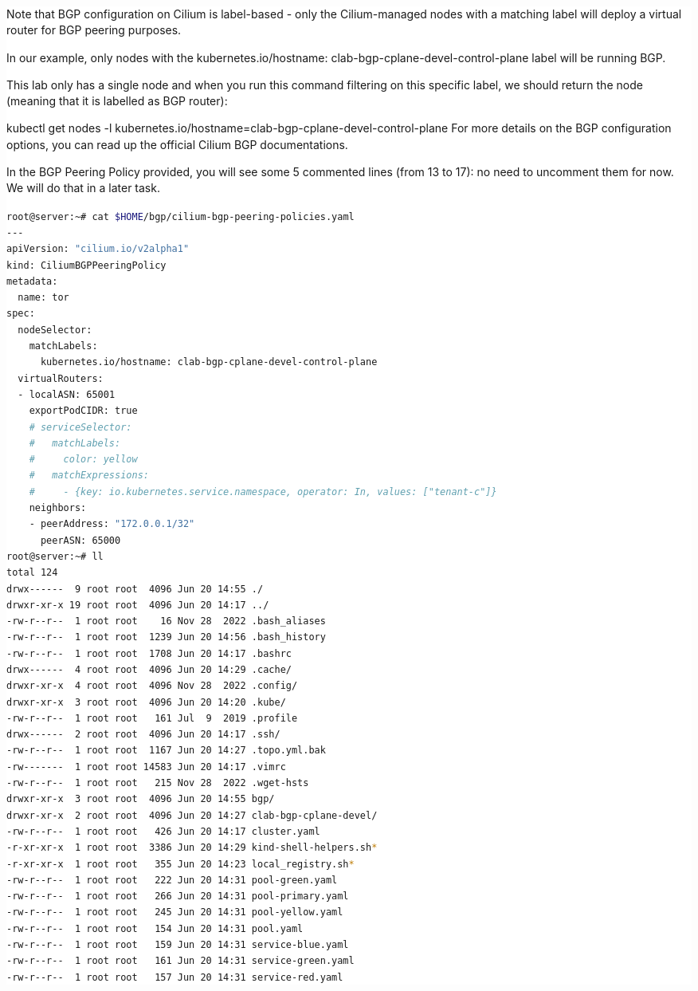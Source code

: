 Note that BGP configuration on Cilium is label-based - only the Cilium-managed nodes with a matching label will deploy a virtual router for BGP peering purposes.

In our example, only nodes with the kubernetes.io/hostname: clab-bgp-cplane-devel-control-plane label will be running BGP.

This lab only has a single node and when you run this command filtering on this specific label, we should return the node (meaning that it is labelled as BGP router):

kubectl get nodes -l kubernetes.io/hostname=clab-bgp-cplane-devel-control-plane
For more details on the BGP configuration options, you can read up the official Cilium BGP documentations.

In the BGP Peering Policy provided, you will see some 5 commented lines (from 13 to 17): no need to uncomment them for now. We will do that in a later task.


```bash
root@server:~# cat $HOME/bgp/cilium-bgp-peering-policies.yaml
---
apiVersion: "cilium.io/v2alpha1"
kind: CiliumBGPPeeringPolicy
metadata:
  name: tor
spec:
  nodeSelector:
    matchLabels:
      kubernetes.io/hostname: clab-bgp-cplane-devel-control-plane
  virtualRouters:
  - localASN: 65001
    exportPodCIDR: true
    # serviceSelector:
    #   matchLabels:
    #     color: yellow
    #   matchExpressions:
    #     - {key: io.kubernetes.service.namespace, operator: In, values: ["tenant-c"]}
    neighbors:
    - peerAddress: "172.0.0.1/32"
      peerASN: 65000
root@server:~# ll
total 124
drwx------  9 root root  4096 Jun 20 14:55 ./
drwxr-xr-x 19 root root  4096 Jun 20 14:17 ../
-rw-r--r--  1 root root    16 Nov 28  2022 .bash_aliases
-rw-r--r--  1 root root  1239 Jun 20 14:56 .bash_history
-rw-r--r--  1 root root  1708 Jun 20 14:17 .bashrc
drwx------  4 root root  4096 Jun 20 14:29 .cache/
drwxr-xr-x  4 root root  4096 Nov 28  2022 .config/
drwxr-xr-x  3 root root  4096 Jun 20 14:20 .kube/
-rw-r--r--  1 root root   161 Jul  9  2019 .profile
drwx------  2 root root  4096 Jun 20 14:17 .ssh/
-rw-r--r--  1 root root  1167 Jun 20 14:27 .topo.yml.bak
-rw-------  1 root root 14583 Jun 20 14:17 .vimrc
-rw-r--r--  1 root root   215 Nov 28  2022 .wget-hsts
drwxr-xr-x  3 root root  4096 Jun 20 14:55 bgp/
drwxr-xr-x  2 root root  4096 Jun 20 14:27 clab-bgp-cplane-devel/
-rw-r--r--  1 root root   426 Jun 20 14:17 cluster.yaml
-r-xr-xr-x  1 root root  3386 Jun 20 14:29 kind-shell-helpers.sh*
-r-xr-xr-x  1 root root   355 Jun 20 14:23 local_registry.sh*
-rw-r--r--  1 root root   222 Jun 20 14:31 pool-green.yaml
-rw-r--r--  1 root root   266 Jun 20 14:31 pool-primary.yaml
-rw-r--r--  1 root root   245 Jun 20 14:31 pool-yellow.yaml
-rw-r--r--  1 root root   154 Jun 20 14:31 pool.yaml
-rw-r--r--  1 root root   159 Jun 20 14:31 service-blue.yaml
-rw-r--r--  1 root root   161 Jun 20 14:31 service-green.yaml
-rw-r--r--  1 root root   157 Jun 20 14:31 service-red.yaml
```